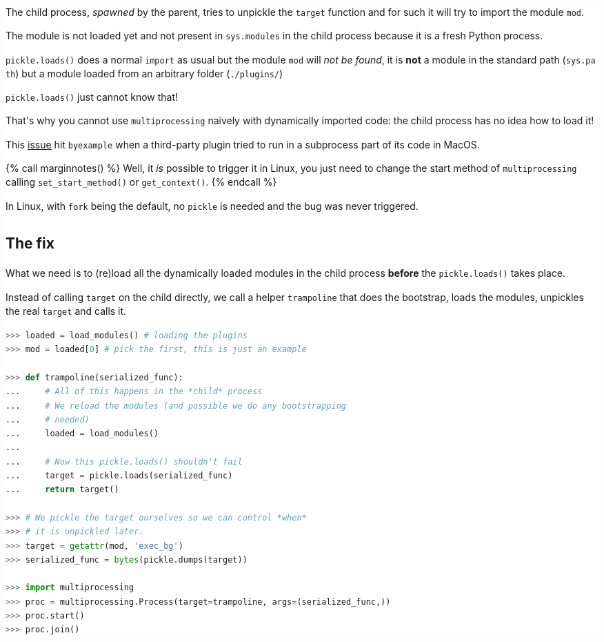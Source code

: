 The child process, *spawned* by the parent, tries to unpickle the
`target` function and for such it will try to import the module `mod`.

The module is not loaded yet and not present in `sys.modules` in the
child process because it is a fresh Python process.

`pickle.loads()` does a normal `import` as usual but the module
`mod` will *not be found*, it is **not** a module in the standard path
(`sys.path`) but a module loaded from an arbitrary folder (`./plugins/`)

`pickle.loads()` just cannot know that!

That's why you cannot use
`multiprocessing` naively with dynamically imported code: the child
process has no idea how to load it!

This [issue](https://github.com/byexamples/byexample/issues/220)
hit `byexample` when a third-party plugin tried to run
in a subprocess part of its code in MacOS.

{% call marginnotes() %}
Well, it *is* possible to trigger it in Linux, you just need to change
the start method of `multiprocessing` calling `set_start_method()` or
`get_context()`.
{% endcall %}

In Linux, with `fork` being the default, no `pickle` is needed and
the bug was never triggered.

## The fix

What we need is to (re)load all the dynamically loaded modules in the
child process **before** the `pickle.loads()` takes place.

Instead of calling `target` on the child directly, we call a helper `trampoline`
that does the bootstrap, loads the modules, unpickles the real
`target` and calls it.

```python
>>> loaded = load_modules() # loading the plugins
>>> mod = loaded[0] # pick the first, this is just an example

>>> def trampoline(serialized_func):
...     # All of this happens in the *child* process
...     # We reload the modules (and possible we do any bootstrapping
...     # needed)
...     loaded = load_modules()
...
...     # Now this pickle.loads() shouldn't fail
...     target = pickle.loads(serialized_func)
...     return target()

>>> # We pickle the target ourselves so we can control *when*
>>> # it is unpickled later.
>>> target = getattr(mod, 'exec_bg')
>>> serialized_func = bytes(pickle.dumps(target))

>>> import multiprocessing
>>> proc = multiprocessing.Process(target=trampoline, args=(serialized_func,))
>>> proc.start()
>>> proc.join()
```
